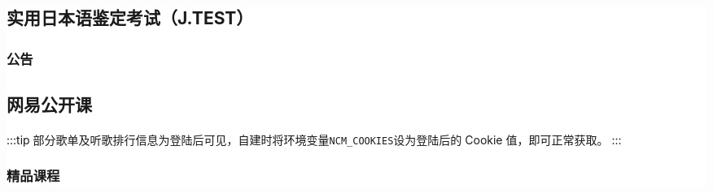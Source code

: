 <Route namespace="shmeea" :data='{"path":"/self-study","categories":["study"],"example":"/shmeea/self-study","parameters":{},"features":{"requireConfig":false,"requirePuppeteer":false,"antiCrawler":false,"supportBT":false,"supportPodcast":false,"supportScihub":false},"radar":[{"source":["www.shmeea.edu.cn/page/04000/index.html","www.shmeea.edu.cn/"]}],"name":"自学考试通知公告","maintainers":["h2ws"],"url":"www.shmeea.edu.cn/page/04000/index.html","location":"self-study.ts"}' :test='{"code":1,"message":"AssertionError: expected 503 to be 200 // Object.is equality\n    at /home/runner/work/RSSHub/RSSHub/lib/routes.test.ts:79:41\n    at processTicksAndRejections (node:internal/process/task_queues:95:5)\n    at runTest (file:///home/runner/work/RSSHub/RSSHub/node_modules/.pnpm/@vitest+runner@2.0.5/node_modules/@vitest/runner/dist/index.js:960:11)\n    at async Promise.all (index 1404)\n    at runSuite (file:///home/runner/work/RSSHub/RSSHub/node_modules/.pnpm/@vitest+runner@2.0.5/node_modules/@vitest/runner/dist/index.js:1102:13)\n    at runSuite (file:///home/runner/work/RSSHub/RSSHub/node_modules/.pnpm/@vitest+runner@2.0.5/node_modules/@vitest/runner/dist/index.js:1116:15)\n    at runFiles (file:///home/runner/work/RSSHub/RSSHub/node_modules/.pnpm/@vitest+runner@2.0.5/node_modules/@vitest/runner/dist/index.js:1173:5)\n    at startTests (file:///home/runner/work/RSSHub/RSSHub/node_modules/.pnpm/@vitest+runner@2.0.5/node_modules/@vitest/runner/dist/index.js:1182:3)\n    at file:///home/runner/work/RSSHub/RSSHub/node_modules/.pnpm/vitest@2.0.5_@types+node@22.0.2_jsdom@24.1.1_bufferutil@4.0.8_utf-8-validate@5.0.10_/node_modules/vitest/dist/chunks/runBaseTests.CyvqmuC9.js:130:11\n    at withEnv (file:///home/runner/work/RSSHub/RSSHub/node_modules/.pnpm/vitest@2.0.5_@types+node@22.0.2_jsdom@24.1.1_bufferutil@4.0.8_utf-8-validate@5.0.10_/node_modules/vitest/dist/chunks/runBaseTests.CyvqmuC9.js:94:5)\n    at run (file:///home/runner/work/RSSHub/RSSHub/node_modules/.pnpm/vitest@2.0.5_@types+node@22.0.2_jsdom@24.1.1_bufferutil@4.0.8_utf-8-validate@5.0.10_/node_modules/vitest/dist/chunks/runBaseTests.CyvqmuC9.js:116:3)\n    at runBaseTests (file:///home/runner/work/RSSHub/RSSHub/node_modules/.pnpm/vitest@2.0.5_@types+node@22.0.2_jsdom@24.1.1_bufferutil@4.0.8_utf-8-validate@5.0.10_/node_modules/vitest/dist/chunks/base.CC5R_kgU.js:31:3)\n    at ForksBaseWorker.executeTests (file:///home/runner/work/RSSHub/RSSHub/node_modules/.pnpm/vitest@2.0.5_@types+node@22.0.2_jsdom@24.1.1_bufferutil@4.0.8_utf-8-validate@5.0.10_/node_modules/vitest/dist/workers/forks.js:25:7)\n    at execute (file:///home/runner/work/RSSHub/RSSHub/node_modules/.pnpm/vitest@2.0.5_@types+node@22.0.2_jsdom@24.1.1_bufferutil@4.0.8_utf-8-validate@5.0.10_/node_modules/vitest/dist/worker.js:115:5)\n    at onMessage (file:///home/runner/work/RSSHub/RSSHub/node_modules/.pnpm/tinypool@1.0.0/node_modules/tinypool/dist/entry/process.js:54:20)"}' />

## 实用日本语鉴定考试（J.TEST） <Site url="www.j-test.com"/>

### 公告 <Site url="www.j-test.com" size="sm" />

<Route namespace="j-test" :data='{"path":"/news","name":"公告","url":"www.j-test.com","maintainers":["kuhahku"],"example":"/j-test/news","parameters":{},"categories":["study"],"features":{"supportRadar":true},"radar":[{"source":["www.j-test.com"],"target":"/news"}],"description":"","location":"news.ts"}' :test='undefined' />

## 网易公开课 <Site url="163.com"/>

:::tip
部分歌单及听歌排行信息为登陆后可见，自建时将环境变量`NCM_COOKIES`设为登陆后的 Cookie 值，即可正常获取。
:::

### 精品课程 <Site url="vip.open.163.com/" size="sm" />

<Route namespace="163" :data='{"path":"/open/vip","categories":["study"],"example":"/163/open/vip","parameters":{},"features":{"requireConfig":false,"requirePuppeteer":false,"antiCrawler":false,"supportBT":false,"supportPodcast":false,"supportScihub":false},"radar":[{"source":["vip.open.163.com/"]}],"name":"精品课程","maintainers":["hoilc"],"url":"vip.open.163.com/","location":"open/vip.ts"}' :test='undefined' />
